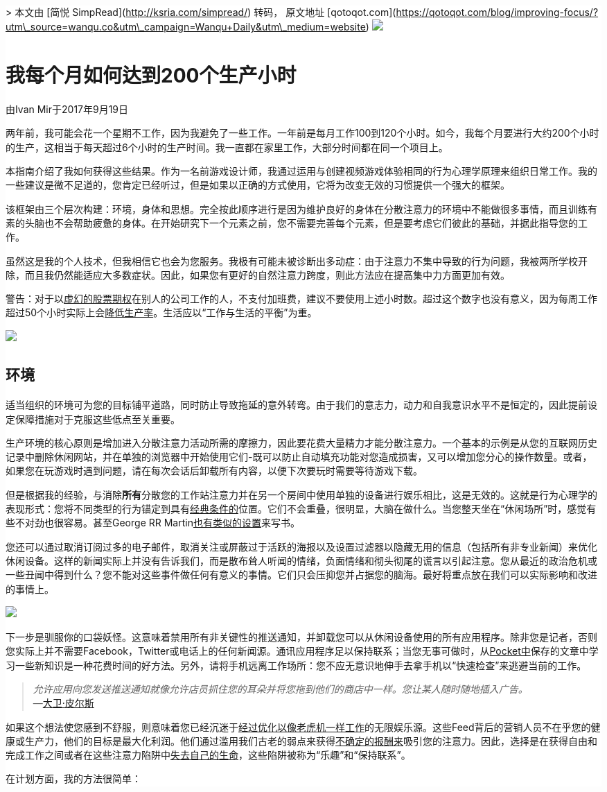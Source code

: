 \> 本文由 \[简悦 SimpRead\](http://ksria.com/simpread/) 转码， 原文地址 \[qotoqot.com\](https://qotoqot.com/blog/improving-focus/?utm\_source=wanqu.co&utm\_campaign=Wanqu+Daily&utm\_medium=website) ![](img/harvest.png)

我每个月如何达到200个生产小时
================

由Ivan Mir于2017年9月19日

两年前，我可能会花一个星期不工作，因为我避免了一些工作。一年前是每月工作100到120个小时。如今，我每个月要进行大约200个小时的生产，这相当于每天超过6个小时的生产时间。我一直都在家里工作，大部分时间都在同一个项目上。

本指南介绍了我如何获得这些结果。作为一名前游戏设计师，我通过运用与创建视频游戏体验相同的行为心理学原理来组织日常工作。我的一些建议是微不足道的，您肯定已经听过，但是如果以正确的方式使用，它将为改变无效的习惯提供一个强大的框架。

该框架由三个层次构建：环境，身体和思想。完全按此顺序进行是因为维护良好的身体在分散注意力的环境中不能做很多事情，而且训练有素的头脑也不会帮助疲惫的身体。在开始研究下一个元素之前，您不需要完善每个元素，但是要考虑它们彼此的基础，并据此指导您的工作。

虽然这是我的个人技术，但我相信它也会为您服务。我极有可能未被诊断出多动症：由于注意力不集中导致的行为问题，我被两所学校开除，而且我仍然能适应大多数症状。因此，如果您有更好的自然注意力跨度，则此方法应在提高集中力方面更加有效。

警告：对于以[虚幻的股票期权](https://tldroptions.io)在别人的公司工作的人，不支付加班费，建议不要使用上述小时数。超过这个数字也没有意义，因为每周工作超过50个小时实际上会[降低生产率](https://www.economist.com/blogs/freeexchange/2014/12/working-hours)。生活应以“工作与生活的平衡”为重。

![](/blog/improving-focus/img/environment.png)

环境
--

适当组织的环境可为您的目标铺平道路，同时防止导致拖延的意外转弯。由于我们的意志力，动力和自我意识水平不是恒定的，因此提前设定保障措施对于克服这些低点至关重要。

生产环境的核心原则是增加进入分散注意力活动所需的摩擦力，因此要花费大量精力才能分散注意力。一个基本的示例是从您的互联网历史记录中删除休闲网站，并在单独的浏览器中开始使用它们-既可以防止自动填充功能对您造成损害，又可以增加您分心的操作数量。或者，如果您在玩游戏时遇到问题，请在每次会话后卸载所有内容，以便下次要玩时需要等待游戏下载。

但是根据我的经验，与消除**所有**分散您的工作站注意力并在另一个房间中使用单独的设备进行娱乐相比，这是无效的。这就是行为心理学的表现形式：您将不同类型的行为锚定到具有[经典条件的](https://www.verywell.com/classical-vs-operant-conditioning-2794861)位置。它们不会重叠，很明显，大脑在做什么。当您整天坐在“休闲场所”时，感觉有些不对劲也很容易。甚至George RR Martin[也有类似的设置](http://time.com/99432/george-rr-martin-game-of-thrones-computer/)来写书。

您还可以通过取消订阅过多的电子邮件，取消关注或屏蔽过于活跃的海报以及设置过滤器以隐藏无用的信息（包括所有非专业新闻）来优化休闲设备。这样的新闻实际上并没有告诉我们，而是散布耸人听闻的情绪，负面情绪和彻头彻尾的谎言以引起注意。您从最近的政治危机或一些丑闻中得到什么？您不能对这些事件做任何有意义的事情。它们只会压抑您并占据您的脑海。最好将重点放在我们可以实际影响和改进的事情上。

![](/blog/improving-focus/img/phone.png)

下一步是驯服你的口袋妖怪。这意味着禁用所有非关键性的推送通知，并卸载您可以从休闲设备使用的所有应用程序。除非您是记者，否则您实际上并不需要Facebook，Twitter或电话上的任何新闻源。通讯应用程序足以保持联系；当您无事可做时，从[Pocket中](https://getpocket.com)保存的文章中学习一些新知识是一种花费时间的好方法。另外，请将手机远离工作场所：您不应无意识地伸手去拿手机以“快速检查”来逃避当前的工作。

> _允许应用向您发送推送通知就像允许店员抓住您的耳朵并将您拖到他们的商店中一样。您让某人随时随地插入广告。_  
> —[大卫·皮尔斯](https://www.wired.com/story/turn-off-your-push-notifications)

如果这个想法使您感到不舒服，则意味着您已经沉迷于[经过优化以像老虎机一样工作](https://journal.thriveglobal.com/how-technology-hijacks-peoples-minds-from-a-magician-and-google-s-design-ethicist-56d62ef5edf3)的无限娱乐源。这些Feed背后的营销人员不在乎您的健康或生产力，他们的目标是最大化利润。他们通过滥用我们古老的弱点来获得[不确定的报酬来](https://www.psychologytoday.com/blog/brain-wise/201311/use-unpredictable-rewards-keep-behavior-going)吸引您的注意力。因此，选择是在获得自由和完成工作之间或者在这些注意力陷阱中[失去自己的生命](http://www.adweek.com/digital/mediakix-time-spent-social-media-infographic/)，这些陷阱被称为“乐趣”和“保持联系”。

在计划方面，我的方法很简单：
